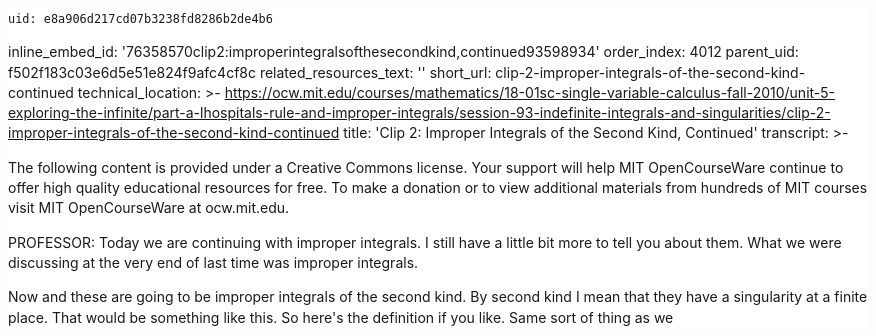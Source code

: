     uid: e8a906d217cd07b3238fd8286b2de4b6
inline_embed_id: '76358570clip2:improperintegralsofthesecondkind,continued93598934'
order_index: 4012
parent_uid: f502f183c03e6d5e51e824f9afc4cf8c
related_resources_text: ''
short_url: clip-2-improper-integrals-of-the-second-kind-continued
technical_location: >-
  https://ocw.mit.edu/courses/mathematics/18-01sc-single-variable-calculus-fall-2010/unit-5-exploring-the-infinite/part-a-lhospitals-rule-and-improper-integrals/session-93-indefinite-integrals-and-singularities/clip-2-improper-integrals-of-the-second-kind-continued
title: 'Clip 2: Improper Integrals of the Second Kind, Continued'
transcript: >-
  <p><span m='0'>The</span> <span m='1270'>following</span> <span
  m='1420'>content</span> <span m='1680'>is</span> <span
  m='1727'>provided</span> <span m='1775'>under</span> <span m='1822'>a</span>
  <span m='1870'>Creative</span> <span m='2330'>Commons</span> <span
  m='2730'>license.</span> <span m='3144'>Your</span> <span
  m='3558'>support</span> <span m='3972'>will</span> <span m='4386'>help</span>
  <span m='4800'>MIT</span> <span m='5200'>OpenCourseWare</span> <span
  m='5460'>continue</span> <span m='5770'>to</span> <span m='6255'>offer</span>
  <span m='6910'>high</span> <span m='7130'>quality</span> <span
  m='7620'>educational</span> <span m='8270'>resources</span> <span
  m='8555'>for</span> <span m='8840'>free.</span> <span m='9646'>To</span> <span
  m='10050'>make</span> <span m='10250'>a</span> <span m='10330'>donation</span>
  <span m='10650'>or</span> <span m='11070'>to</span> <span
  m='11240'>view</span> <span m='11560'>additional</span> <span
  m='11980'>materials</span> <span m='12260'>from</span> <span
  m='12540'>hundreds</span> <span m='13022'>of</span> <span m='13504'>MIT</span>
  <span m='13986'>courses</span> <span m='14468'>visit</span> <span
  m='14950'>MIT</span> <span m='15432'>OpenCourseWare</span> <span
  m='16150'>at</span> <span m='16620'>ocw.mit.edu.</span> </p><p><span
  m='21570'>PROFESSOR: Today</span> <span m='21850'>we</span> <span
  m='21980'>are</span> <span m='22140'>continuing</span> <span
  m='22760'>with</span> <span m='23040'>improper</span> <span
  m='23510'>integrals.</span> <span m='24730'>I</span> <span
  m='24810'>still</span> <span m='25090'>have</span> <span m='25480'>a</span>
  <span m='25570'>little</span> <span m='25770'>bit</span> <span
  m='25890'>more</span> <span m='26090'>to</span> <span m='26250'>tell</span>
  <span m='26470'>you</span> <span m='26600'>about</span> <span
  m='26920'>them.</span> <span m='30080'>What</span> <span m='30230'>we</span>
  <span m='30350'>were</span> <span m='30480'>discussing</span> <span
  m='31170'>at</span> <span m='31280'>the</span> <span m='31360'>very</span>
  <span m='31640'>end</span> <span m='31800'>of</span> <span
  m='31870'>last</span> <span m='32310'>time</span> <span m='33510'>was</span>
  <span m='35250'>improper</span> <span m='35890'>integrals.</span> </p><p><span
  m='41560'>Now</span> <span m='41820'>and</span> <span m='42160'>these</span>
  <span m='42360'>are</span> <span m='42480'>going</span> <span
  m='42545'>to</span> <span m='42610'>be</span> <span m='43410'>improper</span>
  <span m='43725'>integrals</span> <span m='44570'>of</span> <span
  m='44730'>the</span> <span m='44850'>second</span> <span
  m='45500'>kind.</span> <span m='48220'>By</span> <span m='48680'>second</span>
  <span m='49010'>kind</span> <span m='49270'>I</span> <span
  m='49350'>mean</span> <span m='49570'>that</span> <span m='49680'>they</span>
  <span m='49770'>have</span> <span m='49980'>a</span> <span
  m='50040'>singularity</span> <span m='50990'>at</span> <span
  m='51200'>a</span> <span m='51270'>finite</span> <span m='51680'>place.</span>
  <span m='54800'>That</span> <span m='54970'>would</span> <span
  m='55080'>be</span> <span m='55230'>something</span> <span
  m='55610'>like</span> <span m='55860'>this.</span> <span m='57260'>So</span>
  <span m='57450'>here's</span> <span m='57760'>the</span> <span
  m='57840'>definition</span> <span m='58560'>if</span> <span
  m='58710'>you</span> <span m='58860'>like.</span> <span m='60140'>Same</span>
  <span m='61110'>sort</span> <span m='61400'>of</span> <span
  m='61550'>thing</span> <span m='61830'>as</span> <span m='61970'>we</span>